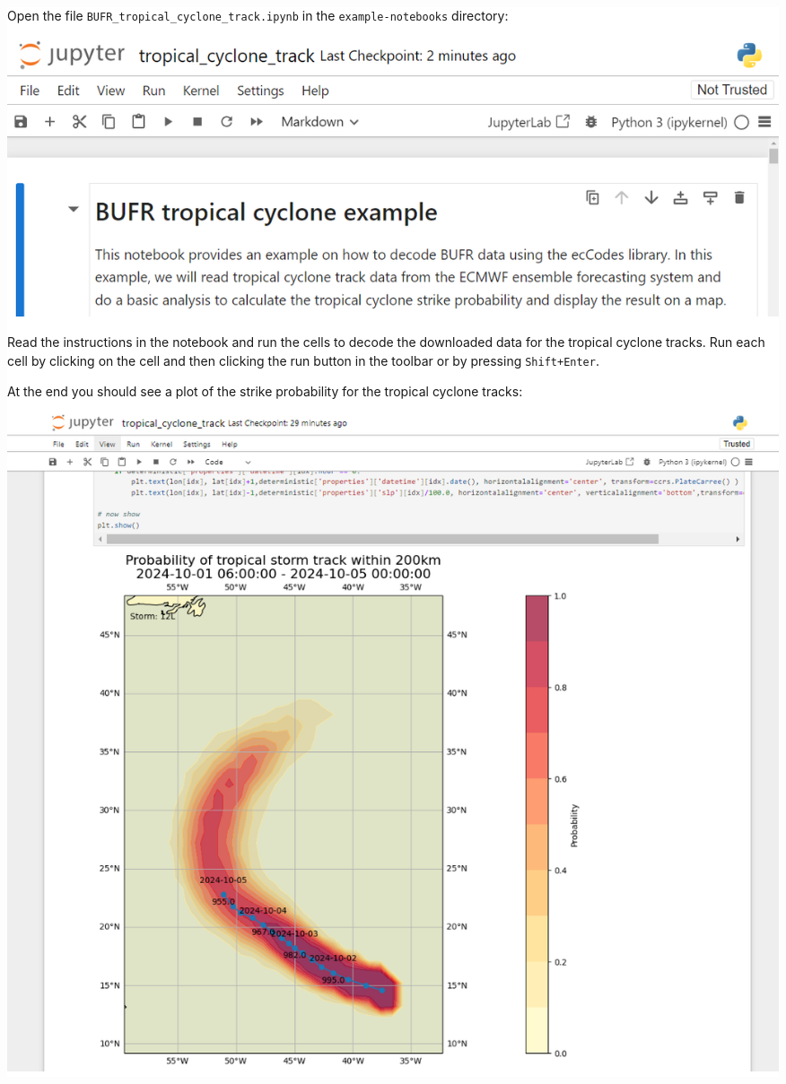 Open the file `BUFR_tropical_cyclone_track.ipynb` in the `example-notebooks` directory:

![Jupyter notebook tropical cyclone track](../assets/img/jupyter-tropical-cyclone-track.png)

Read the instructions in the notebook and run the cells to decode the downloaded data for the tropical cyclone tracks. Run each cell by clicking on the cell and then clicking the run button in the toolbar or by pressing `Shift+Enter`.

At the end you should see a plot of the strike probability for the tropical cyclone tracks:

![Tropical cyclone tracks](../assets/img/tropical-cyclone-track-map.png)
